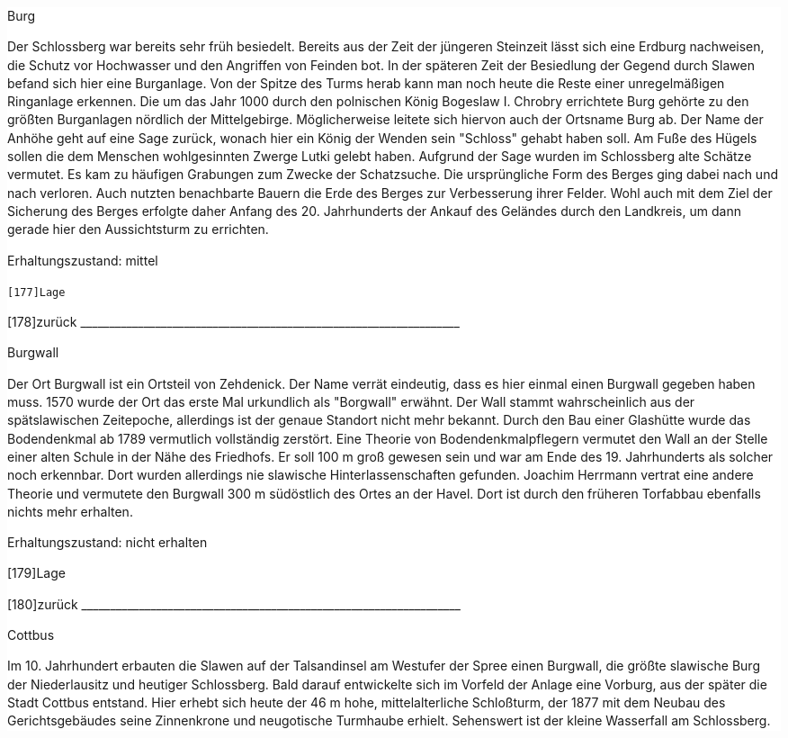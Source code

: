    Burg

   Der Schlossberg war bereits sehr früh besiedelt. Bereits aus der Zeit
   der jüngeren Steinzeit lässt sich eine Erdburg nachweisen, die Schutz
   vor Hochwasser und den Angriffen von Feinden bot. In der späteren Zeit
   der Besiedlung der Gegend durch Slawen befand sich hier eine
   Burganlage. Von der Spitze des Turms herab kann man noch heute die
   Reste einer unregelmäßigen Ringanlage erkennen. Die um das Jahr 1000
   durch den polnischen König Bogeslaw I. Chrobry errichtete Burg gehörte
   zu den größten Burganlagen nördlich der Mittelgebirge. Möglicherweise
   leitete sich hiervon auch der Ortsname Burg ab. Der Name der Anhöhe
   geht auf eine Sage zurück, wonach hier ein König der Wenden sein
   "Schloss" gehabt haben soll. Am Fuße des Hügels sollen die dem Menschen
   wohlgesinnten Zwerge Lutki gelebt haben. Aufgrund der Sage wurden im
   Schlossberg alte Schätze vermutet. Es kam zu häufigen Grabungen zum
   Zwecke der Schatzsuche. Die ursprüngliche Form des Berges ging dabei
   nach und nach verloren. Auch nutzten benachbarte Bauern die Erde des
   Berges zur Verbesserung ihrer Felder. Wohl auch mit dem Ziel der
   Sicherung des Berges erfolgte daher Anfang des 20. Jahrhunderts der
   Ankauf des Geländes durch den Landkreis, um dann gerade hier den
   Aussichtsturm zu errichten.

   Erhaltungszustand: mittel

    [177]Lage

   [178]zurück
     __________________________________________________________________

   Burgwall

   Der Ort Burgwall ist ein Ortsteil von Zehdenick. Der Name verrät
   eindeutig, dass es hier einmal einen Burgwall gegeben haben muss. 1570
   wurde der Ort das erste Mal urkundlich als "Borgwall" erwähnt. Der Wall
   stammt wahrscheinlich aus der spätslawischen Zeitepoche, allerdings ist
   der genaue Standort nicht mehr bekannt. Durch den Bau einer Glashütte
   wurde das Bodendenkmal ab 1789 vermutlich vollständig zerstört. Eine
   Theorie von Bodendenkmalpflegern vermutet den Wall an der Stelle einer
   alten Schule in der Nähe des Friedhofs. Er soll 100 m groß gewesen sein
   und war am Ende des 19. Jahrhunderts als solcher noch erkennbar. Dort
   wurden allerdings nie slawische Hinterlassenschaften gefunden. Joachim
   Herrmann vertrat eine andere Theorie und vermutete den Burgwall 300 m
   südöstlich des Ortes an der Havel. Dort ist durch den früheren
   Torfabbau ebenfalls nichts mehr erhalten.

   Erhaltungszustand: nicht erhalten

   [179]Lage

   [180]zurück
     __________________________________________________________________

   Cottbus

   Im 10. Jahrhundert erbauten die Slawen auf der Talsandinsel am Westufer
   der Spree einen Burgwall, die größte slawische Burg der Niederlausitz
   und heutiger Schlossberg. Bald darauf entwickelte sich im Vorfeld der
   Anlage eine Vorburg, aus der später die Stadt Cottbus entstand. Hier
   erhebt sich heute der 46 m hohe, mittelalterliche Schloßturm, der 1877
   mit dem Neubau des Gerichtsgebäudes seine Zinnenkrone und neugotische
   Turmhaube erhielt. Sehenswert ist der kleine Wasserfall am Schlossberg.
